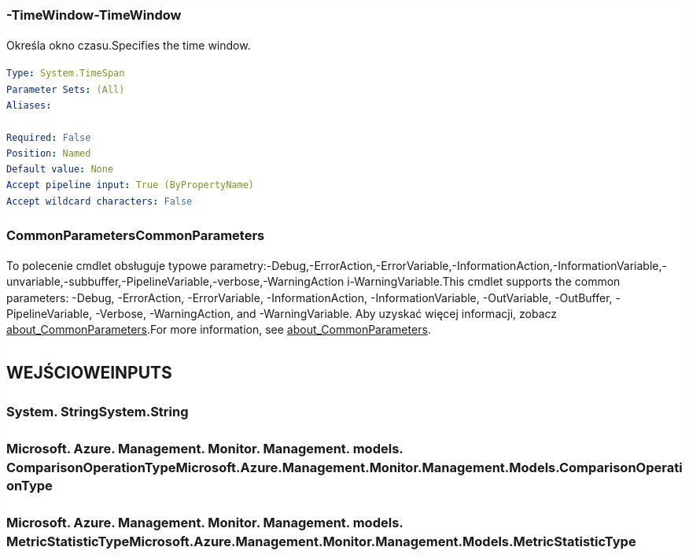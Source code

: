 ### <span data-ttu-id="ea5be-168">-TimeWindow</span><span class="sxs-lookup"><span data-stu-id="ea5be-168">-TimeWindow</span></span>
<span data-ttu-id="ea5be-169">Określa okno czasu.</span><span class="sxs-lookup"><span data-stu-id="ea5be-169">Specifies the time window.</span></span>

```yaml
Type: System.TimeSpan
Parameter Sets: (All)
Aliases:

Required: False
Position: Named
Default value: None
Accept pipeline input: True (ByPropertyName)
Accept wildcard characters: False
```

### <span data-ttu-id="ea5be-170">CommonParameters</span><span class="sxs-lookup"><span data-stu-id="ea5be-170">CommonParameters</span></span>
<span data-ttu-id="ea5be-171">To polecenie cmdlet obsługuje typowe parametry:-Debug,-ErrorAction,-ErrorVariable,-InformationAction,-InformationVariable,-unvariable,-subbuffer,-PipelineVariable,-verbose,-WarningAction i-WarningVariable.</span><span class="sxs-lookup"><span data-stu-id="ea5be-171">This cmdlet supports the common parameters: -Debug, -ErrorAction, -ErrorVariable, -InformationAction, -InformationVariable, -OutVariable, -OutBuffer, -PipelineVariable, -Verbose, -WarningAction, and -WarningVariable.</span></span> <span data-ttu-id="ea5be-172">Aby uzyskać więcej informacji, zobacz [about_CommonParameters](http://go.microsoft.com/fwlink/?LinkID=113216).</span><span class="sxs-lookup"><span data-stu-id="ea5be-172">For more information, see [about_CommonParameters](http://go.microsoft.com/fwlink/?LinkID=113216).</span></span>

## <span data-ttu-id="ea5be-173">WEJŚCIOWE</span><span class="sxs-lookup"><span data-stu-id="ea5be-173">INPUTS</span></span>

### <span data-ttu-id="ea5be-174">System. String</span><span class="sxs-lookup"><span data-stu-id="ea5be-174">System.String</span></span>

### <span data-ttu-id="ea5be-175">Microsoft. Azure. Management. Monitor. Management. models. ComparisonOperationType</span><span class="sxs-lookup"><span data-stu-id="ea5be-175">Microsoft.Azure.Management.Monitor.Management.Models.ComparisonOperationType</span></span>

### <span data-ttu-id="ea5be-176">Microsoft. Azure. Management. Monitor. Management. models. MetricStatisticType</span><span class="sxs-lookup"><span data-stu-id="ea5be-176">Microsoft.Azure.Management.Monitor.Management.Models.MetricStatisticType</span></span>

